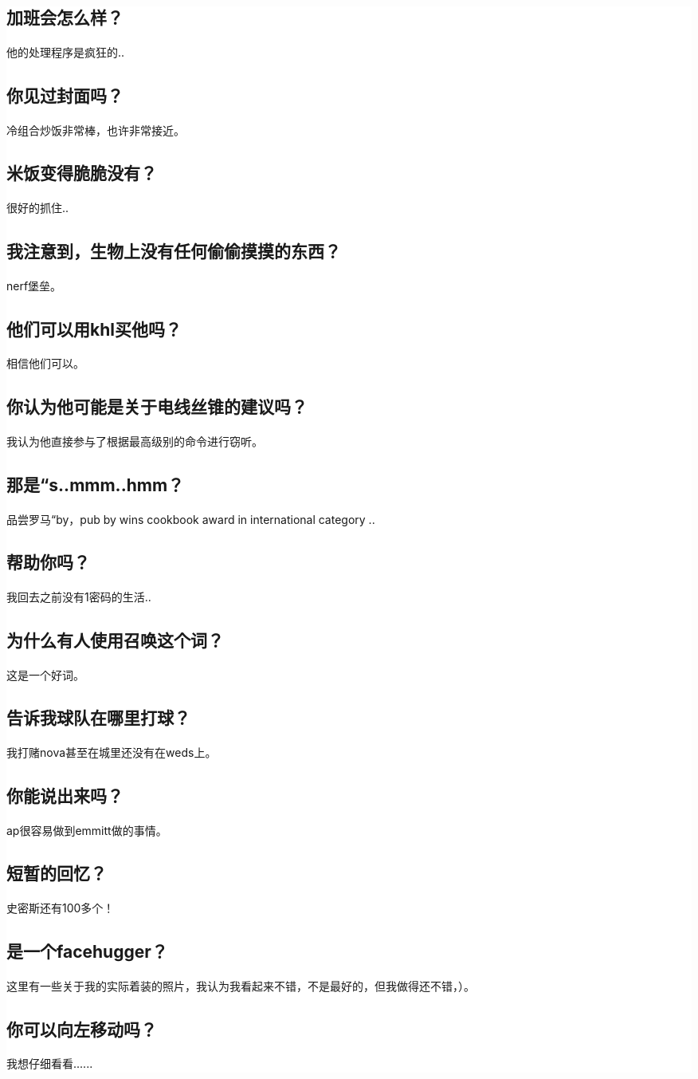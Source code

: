 ## 加班会怎么样？
他的处理程序是疯狂的..

## 你见过封面吗？
冷组合炒饭非常棒，也许非常接近。

## 米饭变得脆脆没有？
很好的抓住..

## 我注意到，生物上没有任何偷偷摸摸的东西？
nerf堡垒。

## 他们可以用khl买他吗？
相信他们可以。

## 你认为他可能是关于电线丝锥的建议吗？
我认为他直接参与了根据最高级别的命令进行窃听。

## 那是“s..mmm..hmm？
品尝罗马“by，pub by wins cookbook award in international category ..

## 帮助你吗？
我回去之前没有1密码的生活..

## 为什么有人使用召唤这个词？
这是一个好词。

## 告诉我球队在哪里打球？
我打赌nova甚至在城里还没有在weds上。

## 你能说出来吗？
ap很容易做到emmitt做的事情。

## 短暂的回忆？
史密斯还有100多个！

## 是一个facehugger？
这里有一些关于我的实际着装的照片，我认为我看起来不错，不是最好的，但我做得还不错，）。

## 你可以向左移动吗？
我想仔细看看......
